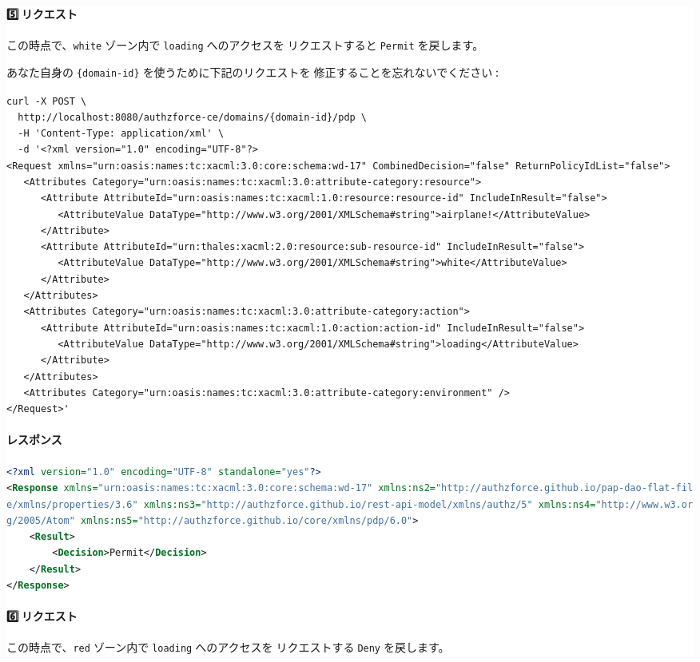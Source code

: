 #### 5️⃣ リクエスト

この時点で、`white` ゾーン内で `loading` へのアクセスを
リクエストすると `Permit` を戻します。

あなた自身の `{domain-id}` を使うために下記のリクエストを
修正することを忘れないでください :

```console
curl -X POST \
  http://localhost:8080/authzforce-ce/domains/{domain-id}/pdp \
  -H 'Content-Type: application/xml' \
  -d '<?xml version="1.0" encoding="UTF-8"?>
<Request xmlns="urn:oasis:names:tc:xacml:3.0:core:schema:wd-17" CombinedDecision="false" ReturnPolicyIdList="false">
   <Attributes Category="urn:oasis:names:tc:xacml:3.0:attribute-category:resource">
      <Attribute AttributeId="urn:oasis:names:tc:xacml:1.0:resource:resource-id" IncludeInResult="false">
         <AttributeValue DataType="http://www.w3.org/2001/XMLSchema#string">airplane!</AttributeValue>
      </Attribute>
      <Attribute AttributeId="urn:thales:xacml:2.0:resource:sub-resource-id" IncludeInResult="false">
         <AttributeValue DataType="http://www.w3.org/2001/XMLSchema#string">white</AttributeValue>
      </Attribute>
   </Attributes>
   <Attributes Category="urn:oasis:names:tc:xacml:3.0:attribute-category:action">
      <Attribute AttributeId="urn:oasis:names:tc:xacml:1.0:action:action-id" IncludeInResult="false">
         <AttributeValue DataType="http://www.w3.org/2001/XMLSchema#string">loading</AttributeValue>
      </Attribute>
   </Attributes>
   <Attributes Category="urn:oasis:names:tc:xacml:3.0:attribute-category:environment" />
</Request>'
```

#### レスポンス

```xml
<?xml version="1.0" encoding="UTF-8" standalone="yes"?>
<Response xmlns="urn:oasis:names:tc:xacml:3.0:core:schema:wd-17" xmlns:ns2="http://authzforce.github.io/pap-dao-flat-file/xmlns/properties/3.6" xmlns:ns3="http://authzforce.github.io/rest-api-model/xmlns/authz/5" xmlns:ns4="http://www.w3.org/2005/Atom" xmlns:ns5="http://authzforce.github.io/core/xmlns/pdp/6.0">
    <Result>
        <Decision>Permit</Decision>
    </Result>
</Response>
```

#### 6️⃣ リクエスト

この時点で、`red` ゾーン内で `loading` へのアクセスを
リクエストする `Deny` を戻します。
